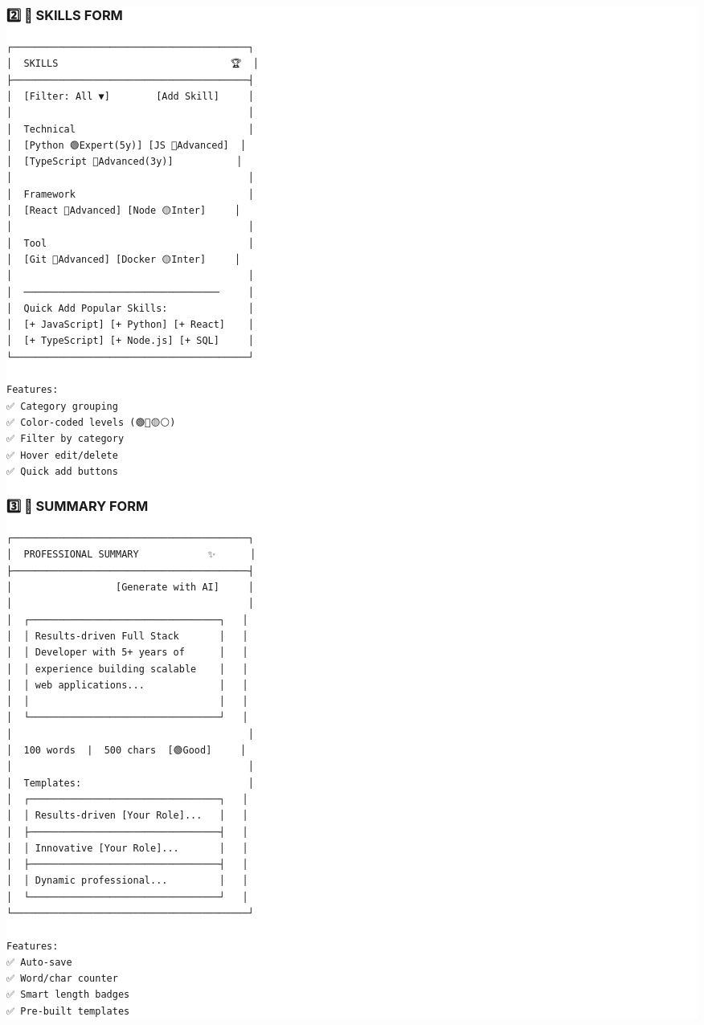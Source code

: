 ### 2️⃣ 💪 SKILLS FORM
```
┌─────────────────────────────────────────┐
│  SKILLS                              🏆  │
├─────────────────────────────────────────┤
│  [Filter: All ▼]        [Add Skill]     │
│                                         │
│  Technical                              │
│  [Python 🟢Expert(5y)] [JS 🔵Advanced]  │
│  [TypeScript 🔵Advanced(3y)]           │
│                                         │
│  Framework                              │
│  [React 🔵Advanced] [Node 🟡Inter]     │
│                                         │
│  Tool                                   │
│  [Git 🔵Advanced] [Docker 🟡Inter]     │
│                                         │
│  ──────────────────────────────────     │
│  Quick Add Popular Skills:              │
│  [+ JavaScript] [+ Python] [+ React]    │
│  [+ TypeScript] [+ Node.js] [+ SQL]     │
└─────────────────────────────────────────┘

Features:
✅ Category grouping
✅ Color-coded levels (🟢🔵🟡⚪)
✅ Filter by category
✅ Hover edit/delete
✅ Quick add buttons
```

### 3️⃣ 📝 SUMMARY FORM
```
┌─────────────────────────────────────────┐
│  PROFESSIONAL SUMMARY            ✨      │
├─────────────────────────────────────────┤
│                  [Generate with AI]     │
│                                         │
│  ┌─────────────────────────────────┐   │
│  │ Results-driven Full Stack       │   │
│  │ Developer with 5+ years of      │   │
│  │ experience building scalable    │   │
│  │ web applications...             │   │
│  │                                 │   │
│  └─────────────────────────────────┘   │
│                                         │
│  100 words  |  500 chars  [🟢Good]     │
│                                         │
│  Templates:                             │
│  ┌─────────────────────────────────┐   │
│  │ Results-driven [Your Role]...   │   │
│  ├─────────────────────────────────┤   │
│  │ Innovative [Your Role]...       │   │
│  ├─────────────────────────────────┤   │
│  │ Dynamic professional...         │   │
│  └─────────────────────────────────┘   │
└─────────────────────────────────────────┘

Features:
✅ Auto-save
✅ Word/char counter
✅ Smart length badges
✅ Pre-built templates
```